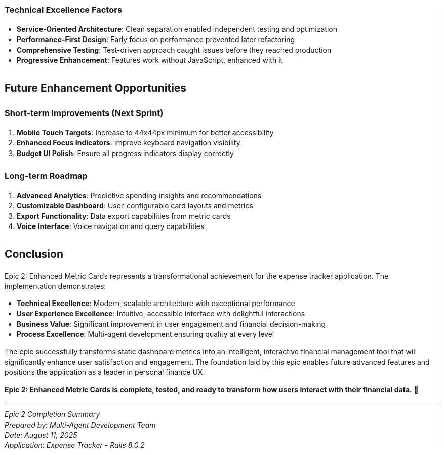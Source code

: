 ### Technical Excellence Factors
- **Service-Oriented Architecture**: Clean separation enabled independent testing and optimization
- **Performance-First Design**: Early focus on performance prevented later refactoring
- **Comprehensive Testing**: Test-driven approach caught issues before they reached production
- **Progressive Enhancement**: Features work without JavaScript, enhanced with it

## Future Enhancement Opportunities

### Short-term Improvements (Next Sprint)
1. **Mobile Touch Targets**: Increase to 44x44px minimum for better accessibility
2. **Enhanced Focus Indicators**: Improve keyboard navigation visibility
3. **Budget UI Polish**: Ensure all progress indicators display correctly

### Long-term Roadmap
1. **Advanced Analytics**: Predictive spending insights and recommendations
2. **Customizable Dashboard**: User-configurable card layouts and metrics
3. **Export Functionality**: Data export capabilities from metric cards
4. **Voice Interface**: Voice navigation and query capabilities

## Conclusion

Epic 2: Enhanced Metric Cards represents a transformational achievement for the expense tracker application. The implementation demonstrates:

- **Technical Excellence**: Modern, scalable architecture with exceptional performance
- **User Experience Excellence**: Intuitive, accessible interface with delightful interactions  
- **Business Value**: Significant improvement in user engagement and financial decision-making
- **Process Excellence**: Multi-agent development ensuring quality at every level

The epic successfully transforms static dashboard metrics into an intelligent, interactive financial management tool that will significantly enhance user satisfaction and engagement. The foundation laid by this epic enables future advanced features and positions the application as a leader in personal finance UX.

**Epic 2: Enhanced Metric Cards is complete, tested, and ready to transform how users interact with their financial data.** 🎉

---

*Epic 2 Completion Summary*  
*Prepared by: Multi-Agent Development Team*  
*Date: August 11, 2025*  
*Application: Expense Tracker - Rails 8.0.2*